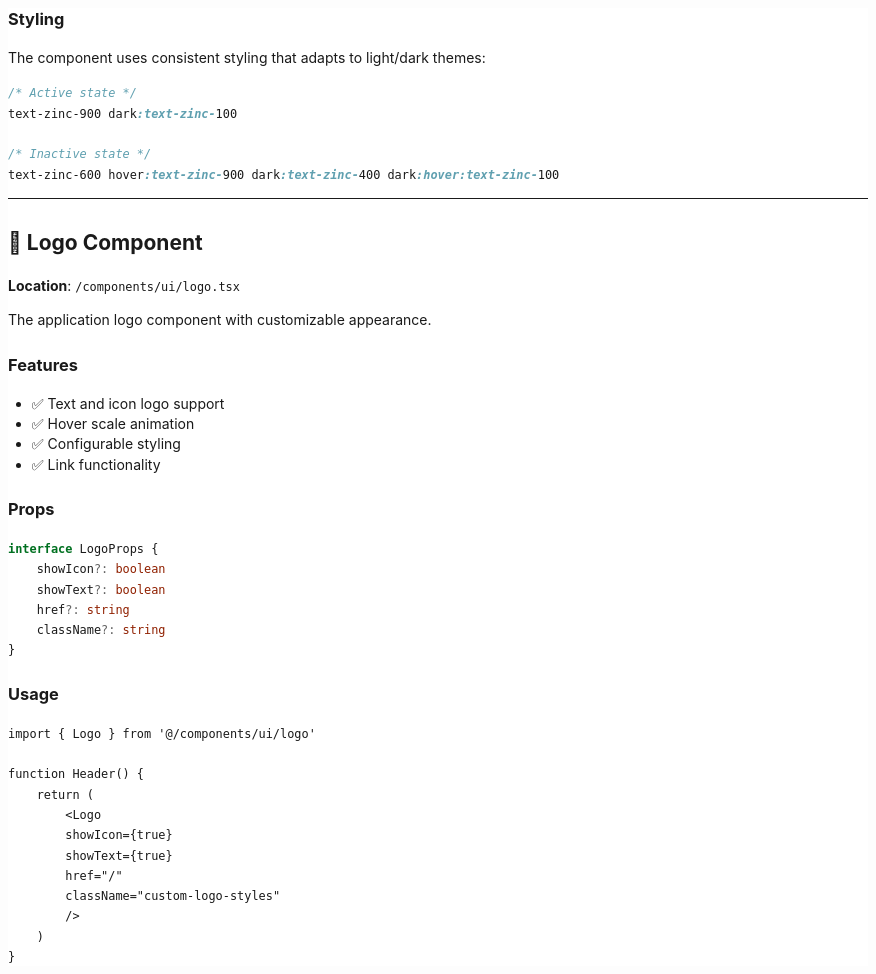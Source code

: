 ### Styling

The component uses consistent styling that adapts to light/dark themes:

```css
/* Active state */
text-zinc-900 dark:text-zinc-100

/* Inactive state */
text-zinc-600 hover:text-zinc-900 dark:text-zinc-400 dark:hover:text-zinc-100
```

---

## 🎨 Logo Component

**Location**: `/components/ui/logo.tsx`

The application logo component with customizable appearance.

### Features

- ✅ Text and icon logo support
- ✅ Hover scale animation
- ✅ Configurable styling
- ✅ Link functionality

### Props

```typescript
interface LogoProps {
    showIcon?: boolean
    showText?: boolean
    href?: string
    className?: string
}
```

### Usage

```tsx
import { Logo } from '@/components/ui/logo'

function Header() {
    return (
        <Logo
        showIcon={true}
        showText={true}
        href="/"
        className="custom-logo-styles"
        />
    )
}
```
